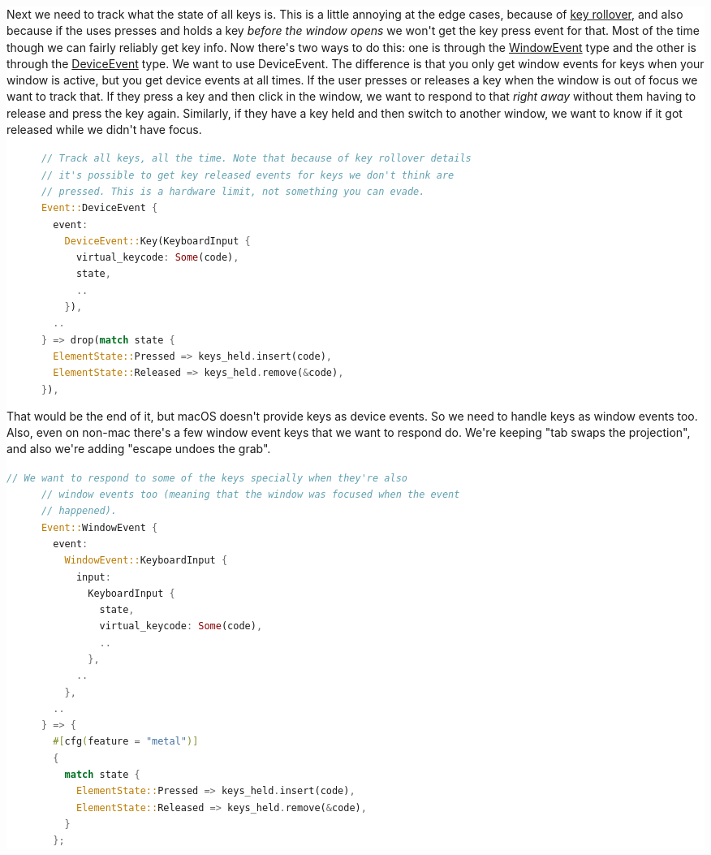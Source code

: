 Next we need to track what the state of all keys is. This is a little annoying
at the edge cases, because of [key
rollover](https://en.wikipedia.org/wiki/Rollover_(key)), and also because if the
uses presses and holds a key _before the window opens_ we won't get the key
press event for that. Most of the time though we can fairly reliably get key
info. Now there's two ways to do this: one is through the
[WindowEvent](https://docs.rs/winit/0.18.1/winit/enum.WindowEvent.html) type and
the other is through the
[DeviceEvent](https://docs.rs/winit/0.18.1/winit/enum.DeviceEvent.html) type. We
want to use DeviceEvent. The difference is that you only get window events for
keys when your window is active, but you get device events at all times. If the
user presses or releases a key when the window is out of focus we want to track
that. If they press a key and then click in the window, we want to respond to
that _right away_ without them having to release and press the key again.
Similarly, if they have a key held and then switch to another window, we want to
know if it got released while we didn't have focus.

```rust
      // Track all keys, all the time. Note that because of key rollover details
      // it's possible to get key released events for keys we don't think are
      // pressed. This is a hardware limit, not something you can evade.
      Event::DeviceEvent {
        event:
          DeviceEvent::Key(KeyboardInput {
            virtual_keycode: Some(code),
            state,
            ..
          }),
        ..
      } => drop(match state {
        ElementState::Pressed => keys_held.insert(code),
        ElementState::Released => keys_held.remove(&code),
      }),
```

That would be the end of it, but macOS doesn't provide keys as
device events. So we need to handle keys as window events too. Also, even on
non-mac there's a few window event keys that we want to respond do. We're
keeping "tab swaps the projection", and also we're adding "escape undoes the
grab".

```rust
// We want to respond to some of the keys specially when they're also
      // window events too (meaning that the window was focused when the event
      // happened).
      Event::WindowEvent {
        event:
          WindowEvent::KeyboardInput {
            input:
              KeyboardInput {
                state,
                virtual_keycode: Some(code),
                ..
              },
            ..
          },
        ..
      } => {
        #[cfg(feature = "metal")]
        {
          match state {
            ElementState::Pressed => keys_held.insert(code),
            ElementState::Released => keys_held.remove(&code),
          }
        };
```